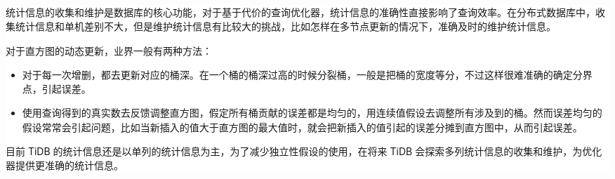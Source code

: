 统计信息的收集和维护是数据库的核心功能，对于基于代价的查询优化器，统计信息的准确性直接影响了查询效率。在分布式数据库中，收集统计信息和单机差别不大，但是维护统计信息有比较大的挑战，比如怎样在多节点更新的情况下，准确及时的维护统计信息。

对于直方图的动态更新，业界一般有两种方法：

* 对于每一次增删，都去更新对应的桶深。在一个桶的桶深过高的时候分裂桶，一般是把桶的宽度等分，不过这样很难准确的确定分界点，引起误差。

* 使用查询得到的真实数去反馈调整直方图，假定所有桶贡献的误差都是均匀的，用连续值假设去调整所有涉及到的桶。然而误差均匀的假设常常会引起问题，比如当新插入的值大于直方图的最大值时，就会把新插入的值引起的误差分摊到直方图中，从而引起误差。

目前 TiDB 的统计信息还是以单列的统计信息为主，为了减少独立性假设的使用，在将来 TiDB 会探索多列统计信息的收集和维护，为优化器提供更准确的统计信息。

